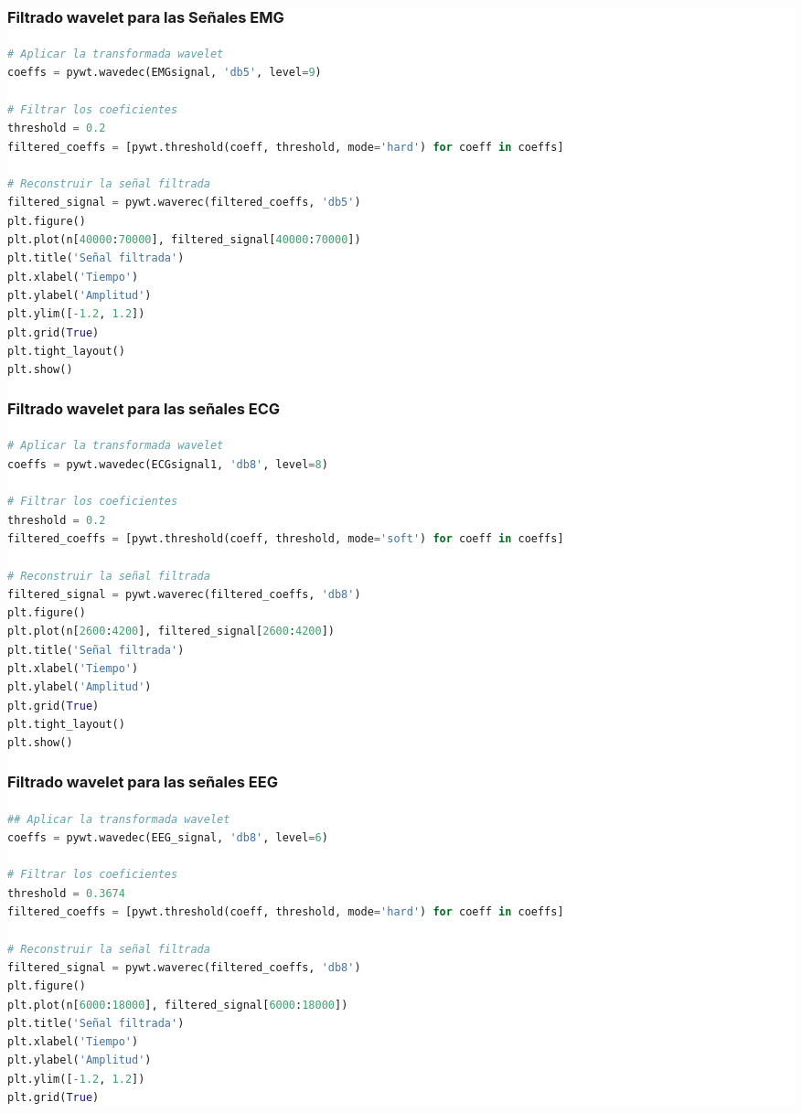 ### Filtrado wavelet para las Señales EMG

``` python 
# Aplicar la transformada wavelet
coeffs = pywt.wavedec(EMGsignal, 'db5', level=9)

# Filtrar los coeficientes
threshold = 0.2
filtered_coeffs = [pywt.threshold(coeff, threshold, mode='hard') for coeff in coeffs]

# Reconstruir la señal filtrada
filtered_signal = pywt.waverec(filtered_coeffs, 'db5')
plt.figure()
plt.plot(n[40000:70000], filtered_signal[40000:70000])
plt.title('Señal filtrada')
plt.xlabel('Tiempo')
plt.ylabel('Amplitud')
plt.ylim([-1.2, 1.2])
plt.grid(True)
plt.tight_layout()
plt.show()

```

### Filtrado wavelet para las señales ECG

``` python
# Aplicar la transformada wavelet
coeffs = pywt.wavedec(ECGsignal1, 'db8', level=8)

# Filtrar los coeficientes
threshold = 0.2
filtered_coeffs = [pywt.threshold(coeff, threshold, mode='soft') for coeff in coeffs]

# Reconstruir la señal filtrada
filtered_signal = pywt.waverec(filtered_coeffs, 'db8')
plt.figure()
plt.plot(n[2600:4200], filtered_signal[2600:4200])
plt.title('Señal filtrada')
plt.xlabel('Tiempo')
plt.ylabel('Amplitud')
plt.grid(True)
plt.tight_layout()
plt.show()
```

### Filtrado wavelet para las señales EEG

``` python
## Aplicar la transformada wavelet
coeffs = pywt.wavedec(EEG_signal, 'db8', level=6)

# Filtrar los coeficientes
threshold = 0.3674
filtered_coeffs = [pywt.threshold(coeff, threshold, mode='hard') for coeff in coeffs]

# Reconstruir la señal filtrada
filtered_signal = pywt.waverec(filtered_coeffs, 'db8')
plt.figure()
plt.plot(n[6000:18000], filtered_signal[6000:18000])
plt.title('Señal filtrada')
plt.xlabel('Tiempo')
plt.ylabel('Amplitud')
plt.ylim([-1.2, 1.2])
plt.grid(True)
```
